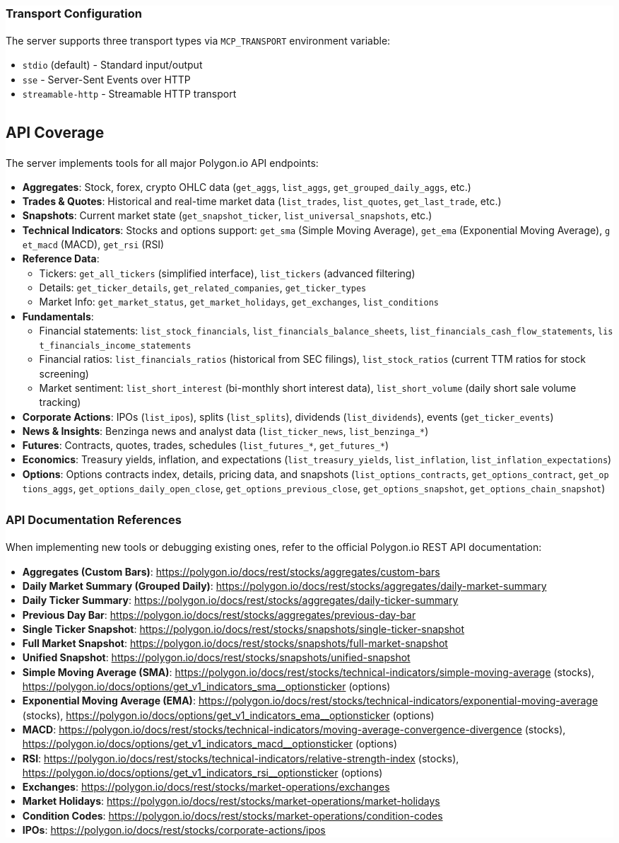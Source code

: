 ### Transport Configuration
The server supports three transport types via `MCP_TRANSPORT` environment variable:
- `stdio` (default) - Standard input/output
- `sse` - Server-Sent Events over HTTP
- `streamable-http` - Streamable HTTP transport

## API Coverage

The server implements tools for all major Polygon.io API endpoints:
- **Aggregates**: Stock, forex, crypto OHLC data (`get_aggs`, `list_aggs`, `get_grouped_daily_aggs`, etc.)
- **Trades & Quotes**: Historical and real-time market data (`list_trades`, `list_quotes`, `get_last_trade`, etc.)
- **Snapshots**: Current market state (`get_snapshot_ticker`, `list_universal_snapshots`, etc.)
- **Technical Indicators**: Stocks and options support: `get_sma` (Simple Moving Average), `get_ema` (Exponential Moving Average), `get_macd` (MACD), `get_rsi` (RSI)
- **Reference Data**:
  - Tickers: `get_all_tickers` (simplified interface), `list_tickers` (advanced filtering)
  - Details: `get_ticker_details`, `get_related_companies`, `get_ticker_types`
  - Market Info: `get_market_status`, `get_market_holidays`, `get_exchanges`, `list_conditions`
- **Fundamentals**:
  - Financial statements: `list_stock_financials`, `list_financials_balance_sheets`, `list_financials_cash_flow_statements`, `list_financials_income_statements`
  - Financial ratios: `list_financials_ratios` (historical from SEC filings), `list_stock_ratios` (current TTM ratios for stock screening)
  - Market sentiment: `list_short_interest` (bi-monthly short interest data), `list_short_volume` (daily short sale volume tracking)
- **Corporate Actions**: IPOs (`list_ipos`), splits (`list_splits`), dividends (`list_dividends`), events (`get_ticker_events`)
- **News & Insights**: Benzinga news and analyst data (`list_ticker_news`, `list_benzinga_*`)
- **Futures**: Contracts, quotes, trades, schedules (`list_futures_*`, `get_futures_*`)
- **Economics**: Treasury yields, inflation, and expectations (`list_treasury_yields`, `list_inflation`, `list_inflation_expectations`)
- **Options**: Options contracts index, details, pricing data, and snapshots (`list_options_contracts`, `get_options_contract`, `get_options_aggs`, `get_options_daily_open_close`, `get_options_previous_close`, `get_options_snapshot`, `get_options_chain_snapshot`)

### API Documentation References

When implementing new tools or debugging existing ones, refer to the official Polygon.io REST API documentation:
- **Aggregates (Custom Bars)**: https://polygon.io/docs/rest/stocks/aggregates/custom-bars
- **Daily Market Summary (Grouped Daily)**: https://polygon.io/docs/rest/stocks/aggregates/daily-market-summary
- **Daily Ticker Summary**: https://polygon.io/docs/rest/stocks/aggregates/daily-ticker-summary
- **Previous Day Bar**: https://polygon.io/docs/rest/stocks/aggregates/previous-day-bar
- **Single Ticker Snapshot**: https://polygon.io/docs/rest/stocks/snapshots/single-ticker-snapshot
- **Full Market Snapshot**: https://polygon.io/docs/rest/stocks/snapshots/full-market-snapshot
- **Unified Snapshot**: https://polygon.io/docs/rest/stocks/snapshots/unified-snapshot
- **Simple Moving Average (SMA)**: https://polygon.io/docs/rest/stocks/technical-indicators/simple-moving-average (stocks), https://polygon.io/docs/options/get_v1_indicators_sma__optionsticker (options)
- **Exponential Moving Average (EMA)**: https://polygon.io/docs/rest/stocks/technical-indicators/exponential-moving-average (stocks), https://polygon.io/docs/options/get_v1_indicators_ema__optionsticker (options)
- **MACD**: https://polygon.io/docs/rest/stocks/technical-indicators/moving-average-convergence-divergence (stocks), https://polygon.io/docs/options/get_v1_indicators_macd__optionsticker (options)
- **RSI**: https://polygon.io/docs/rest/stocks/technical-indicators/relative-strength-index (stocks), https://polygon.io/docs/options/get_v1_indicators_rsi__optionsticker (options)
- **Exchanges**: https://polygon.io/docs/rest/stocks/market-operations/exchanges
- **Market Holidays**: https://polygon.io/docs/rest/stocks/market-operations/market-holidays
- **Condition Codes**: https://polygon.io/docs/rest/stocks/market-operations/condition-codes
- **IPOs**: https://polygon.io/docs/rest/stocks/corporate-actions/ipos